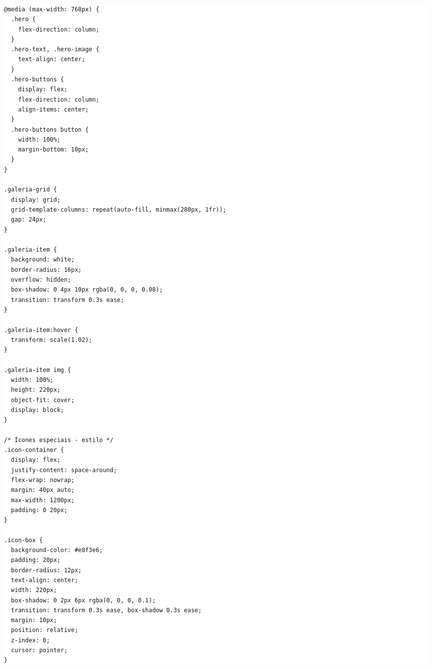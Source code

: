     @media (max-width: 768px) {
      .hero {
        flex-direction: column;
      }
      .hero-text, .hero-image {
        text-align: center;
      }
      .hero-buttons {
        display: flex;
        flex-direction: column;
        align-items: center;
      }
      .hero-buttons button {
        width: 100%;
        margin-bottom: 10px;
      }
    }

    .galeria-grid {
      display: grid;
      grid-template-columns: repeat(auto-fill, minmax(280px, 1fr));
      gap: 24px;
    }

    .galeria-item {
      background: white;
      border-radius: 16px;
      overflow: hidden;
      box-shadow: 0 4px 10px rgba(0, 0, 0, 0.08);
      transition: transform 0.3s ease;
    }

    .galeria-item:hover {
      transform: scale(1.02);
    }

    .galeria-item img {
      width: 100%;
      height: 220px;
      object-fit: cover;
      display: block;
    }

    /* Ícones especiais - estilo */
    .icon-container {
      display: flex;
      justify-content: space-around;
      flex-wrap: nowrap;
      margin: 40px auto;
      max-width: 1200px;
      padding: 0 20px;
    }

    .icon-box {
      background-color: #e8f3e6;
      padding: 20px;
      border-radius: 12px;
      text-align: center;
      width: 220px;
      box-shadow: 0 2px 6px rgba(0, 0, 0, 0.1);
      transition: transform 0.3s ease, box-shadow 0.3s ease;
      margin: 10px;
      position: relative;
      z-index: 0;
      cursor: pointer;
    }
